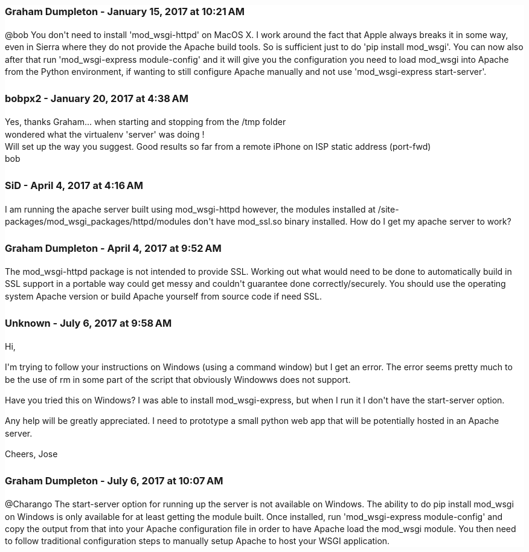 ### Graham Dumpleton - January 15, 2017 at 10:21 AM

@bob You don't need to install 'mod\_wsgi-httpd' on MacOS X. I work around the fact that Apple always breaks it in some way, even in Sierra where they do not provide the Apache build tools. So is sufficient just to do 'pip install mod\_wsgi'. You can now also after that run 'mod\_wsgi-express module-config' and it will give you the configuration you need to load mod\_wsgi into Apache from the Python environment, if wanting to still configure Apache manually and not use 'mod\_wsgi-express start-server'.

### bobpx2 - January 20, 2017 at 4:38 AM

Yes, thanks Graham... when starting and stopping from the /tmp folder  
wondered what the virtualenv 'server' was doing \!   
Will set up the way you suggest. Good results so far from a remote iPhone on ISP static address \(port-fwd\)  
bob

### SiD - April 4, 2017 at 4:16 AM

I am running the apache server built using mod\_wsgi-httpd however, the modules installed at /site-packages/mod\_wsgi\_packages/httpd/modules don't have mod\_ssl.so binary installed. How do I get my apache server to work?

### Graham Dumpleton - April 4, 2017 at 9:52 AM

The mod\_wsgi-httpd package is not intended to provide SSL. Working out what would need to be done to automatically build in SSL support in a portable way could get messy and couldn't guarantee done correctly/securely. You should use the operating system Apache version or build Apache yourself from source code if need SSL.

### Unknown - July 6, 2017 at 9:58 AM

Hi,  
  
I'm trying to follow your instructions on Windows \(using a command window\) but I get an error. The error seems pretty much to be the use of rm in some part of the script that obviously Windowws does not support.  
  
Have you tried this on Windows? I was able to install mod\_wsgi-express, but when I run it I don't have the start-server option.  
  
Any help will be greatly appreciated. I need to prototype a small python web app that will be potentially hosted in an Apache server.  
  
Cheers, Jose

### Graham Dumpleton - July 6, 2017 at 10:07 AM

@Charango The start-server option for running up the server is not available on Windows. The ability to do pip install mod\_wsgi on Windows is only available for at least getting the module built. Once installed, run 'mod\_wsgi-express module-config' and copy the output from that into your Apache configuration file in order to have Apache load the mod\_wsgi module. You then need to follow traditional configuration steps to manually setup Apache to host your WSGI application.
